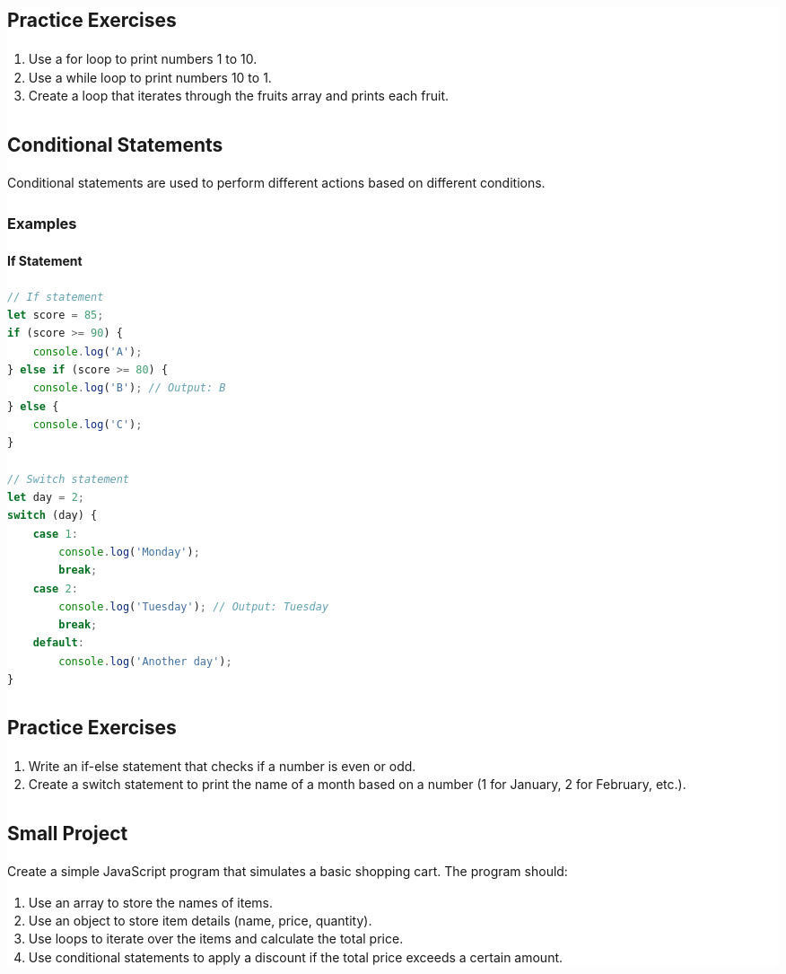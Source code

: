 ## Practice Exercises
1. Use a for loop to print numbers 1 to 10.
2. Use a while loop to print numbers 10 to 1.
3. Create a loop that iterates through the fruits array and prints each fruit.


## Conditional Statements
Conditional statements are used to perform different actions based on different conditions.

### Examples

#### If Statement
```javascript
// If statement
let score = 85;
if (score >= 90) {
    console.log('A');
} else if (score >= 80) {
    console.log('B'); // Output: B
} else {
    console.log('C');
}

// Switch statement
let day = 2;
switch (day) {
    case 1:
        console.log('Monday');
        break;
    case 2:
        console.log('Tuesday'); // Output: Tuesday
        break;
    default:
        console.log('Another day');
}

```

## Practice Exercises
1. Write an if-else statement that checks if a number is even or odd.
2. Create a switch statement to print the name of a month based on a number (1 for January, 2 for February, etc.).


## Small Project
Create a simple JavaScript program that simulates a basic shopping cart. The program should:

1. Use an array to store the names of items.
2. Use an object to store item details (name, price, quantity).
3. Use loops to iterate over the items and calculate the total price.
4. Use conditional statements to apply a discount if the total price exceeds a certain amount.
